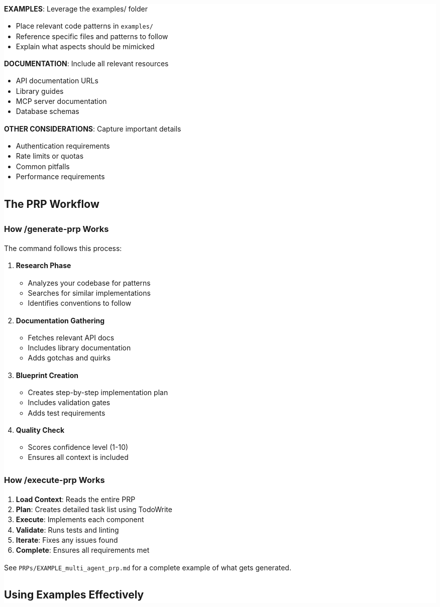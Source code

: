 **EXAMPLES**: Leverage the examples/ folder
- Place relevant code patterns in `examples/`
- Reference specific files and patterns to follow
- Explain what aspects should be mimicked

**DOCUMENTATION**: Include all relevant resources
- API documentation URLs
- Library guides
- MCP server documentation
- Database schemas

**OTHER CONSIDERATIONS**: Capture important details
- Authentication requirements
- Rate limits or quotas
- Common pitfalls
- Performance requirements

## The PRP Workflow

### How /generate-prp Works

The command follows this process:

1. **Research Phase**
   - Analyzes your codebase for patterns
   - Searches for similar implementations
   - Identifies conventions to follow

2. **Documentation Gathering**
   - Fetches relevant API docs
   - Includes library documentation
   - Adds gotchas and quirks

3. **Blueprint Creation**
   - Creates step-by-step implementation plan
   - Includes validation gates
   - Adds test requirements

4. **Quality Check**
   - Scores confidence level (1-10)
   - Ensures all context is included

### How /execute-prp Works

1. **Load Context**: Reads the entire PRP
2. **Plan**: Creates detailed task list using TodoWrite
3. **Execute**: Implements each component
4. **Validate**: Runs tests and linting
5. **Iterate**: Fixes any issues found
6. **Complete**: Ensures all requirements met

See `PRPs/EXAMPLE_multi_agent_prp.md` for a complete example of what gets generated.

## Using Examples Effectively
